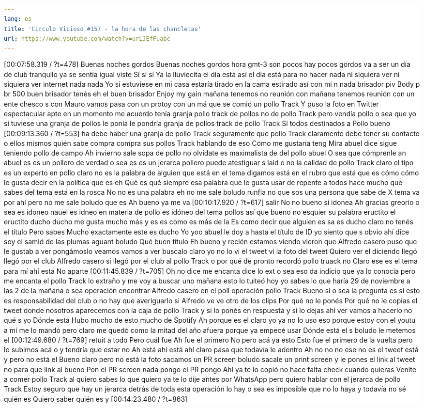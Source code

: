 ```yaml
---
lang: es
title: 'Circulo Vicioso #157 - la hora de las chancletas'
url: https://www.youtube.com/watch?v=urLJEfFuabc
---
```



[00:07:58.319 / ?t=478]
Buenas noches gordos Buenas noches gordos hora gmt-3 son pocos hay pocos gordos va a ser un día de club tranquilo ya se sentía igual viste Sí sí sí Ya la lluviecita el día está así el día está para no hacer nada ni siquiera ver ni siquiera ver internet nada nada Yo si estuviese en mi casa estaría tirado en la cama estirado así con mi n nada brisador piv Body p br 500 buen brisador tenés eh el buen brisador Enjoy my gain mañana tenemos no reunión con mañana tenemos reunión con un ente chesco s con Mauro vamos pasa con un protoy con un má que se comió un pollo Track Y puso la foto en Twitter espectacular apte en un momento me acuerdo tenía granja pollo track de pollos no de pollo Track pero vendía pollo o sea que yo si tuviese una granja de pollos le ponía le pondría granja de pollos track de pollo Track Sí todos destinados a Pollo bueno 
[00:09:13.360 / ?t=553]
ha debe haber una granja de pollo Track seguramente que pollo Track claramente debe tener su contacto o ellos mismos quién sabe compra compra sus pollos Track hablando de eso Cómo me gustaría teng Mira abuel dice sigue teniendo pollo de campo Ah invierno sale sopa de pollo no olvidate es maximalista de del pollo abuel O sea que cómprenle an abuel es es un pollero de verdad o sea es es un jerarca pollero puede atestiguar s laid o no la calidad de pollo Track claro el tipo es un experto en pollo claro no es la palabra de alguien que está en el tema digamos está en el rubro que está que es cómo cómo le gusta decir en la política que es eh Qué es qué siempre esa palabra que le gusta usar de repente a todos hace mucho que sabes del tema está en la rosca No no es una palabra eh no me sale boludo runfla no que sos una persona que sabe de X tema va por ahí pero no me sale boludo que es Ah bueno ya me va 
[00:10:17.920 / ?t=617]
salir No no bueno si idonea Ah gracias greorio o sea es idoneo nauel es idneo en materia de pollo es idóneo del tema pollos así que bueno no esquier su palabra eructito el eructito ducho ducho me gusta mucho más y es es como es más de la Es como decir que alguien es sa es ducho claro no tenés el título Pero sabes Mucho exactamente este es ducho Yo yoo abuel le doy a hasta el título de ID yo siento que s obvio ahí dice soy el samid de las plumas aguant boludo Qué buen título Eh bueno y recién estamos viendo vieron que Alfredo casero puso que le gustab a ver pongámoslo veamos vamos a ver buscalo claro yo no lo vi el tweet vi la foto del tweet Quiero ver el diciendo llegó llegó por el club Alfredo casero si llegó por el club al pollo Track o por qué de pronto recordó pollo truack no Claro ese es el tema para mí ahí está No aparte 
[00:11:45.839 / ?t=705]
Oh no dice me encanta dice lo ext o sea eso da indicio que ya lo conocía pero me encanta el pollo Track lo extraño y me voy a buscar uno mañana esto lo tuiteó hoy yo sabes lo que haría 29 de noviembre a las 2 de la mañana o sea operación encontrar Alfredo casero en el poll operación pollo Track Bueno si o sea la pregunta es si esto es responsabilidad del club o no hay que averiguarlo si Alfredo ve ve otro de los clips Por qué no le ponés Por qué no le copias el tweet donde nosotros aparecemos con la caja de pollo Track y si lo ponés en respuesta y si lo dejas ahí ver vamos a hacerlo no qué s yo Dónde está Hubo mucho de esto mucho de Spotify Ah porque es el claro yo ya no lo uso eso porque estoy con el youtu a mí me lo mandó pero claro me quedó como la mitad del año afuera porque ya empecé usar Dónde está el s boludo le metemos el 
[00:12:49.680 / ?t=769]
retuit a todo Pero cuál fue Ah fue el primero No pero acá ya esto Esto fue el primero de la vuelta pero lo subimos acá o y tendría que estar no Ah está ahí está ahí claro pasa que todavía le adentro Ah no no no ese no es el tweet está y pero no está el Bueno claro pero no está la foto sacamos un PR screen boludo sacale un print screen y le pones el link al tweet no para que link al bueno Pon el PR screen nada pongo el PR pongo Ahí ya te lo copió no hace falta check cuando quieras Venite a comer pollo Track al quiero sabes lo que quiero ya te lo dije antes por WhatsApp pero quiero hablar con el jerarca de pollo Track Estoy seguro que hay un jerarca detrás de toda esta operación lo hay o sea es imposible que no lo haya y todavía no sé quién es Quiero saber quién es y 
[00:14:23.480 / ?t=863]